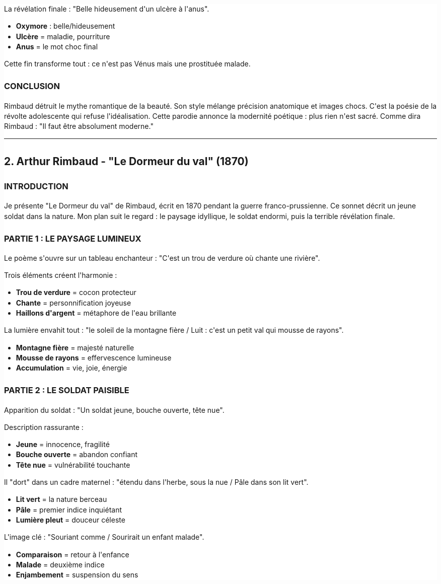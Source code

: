 La révélation finale : "Belle hideusement d'un ulcère à l'anus".
- **Oxymore** : belle/hideusement
- **Ulcère** = maladie, pourriture
- **Anus** = le mot choc final

Cette fin transforme tout : ce n'est pas Vénus mais une prostituée malade.

### CONCLUSION

Rimbaud détruit le mythe romantique de la beauté. Son style mélange précision anatomique et images chocs. C'est la poésie de la révolte adolescente qui refuse l'idéalisation. Cette parodie annonce la modernité poétique : plus rien n'est sacré. Comme dira Rimbaud : "Il faut être absolument moderne."

---

## 2. Arthur Rimbaud - "Le Dormeur du val" (1870)

### INTRODUCTION

Je présente "Le Dormeur du val" de Rimbaud, écrit en 1870 pendant la guerre franco-prussienne. Ce sonnet décrit un jeune soldat dans la nature. Mon plan suit le regard : le paysage idyllique, le soldat endormi, puis la terrible révélation finale.

### PARTIE 1 : LE PAYSAGE LUMINEUX

Le poème s'ouvre sur un tableau enchanteur : "C'est un trou de verdure où chante une rivière".

Trois éléments créent l'harmonie :
- **Trou de verdure** = cocon protecteur
- **Chante** = personnification joyeuse
- **Haillons d'argent** = métaphore de l'eau brillante

La lumière envahit tout : "le soleil de la montagne fière / Luit : c'est un petit val qui mousse de rayons".
- **Montagne fière** = majesté naturelle
- **Mousse de rayons** = effervescence lumineuse
- **Accumulation** = vie, joie, énergie

### PARTIE 2 : LE SOLDAT PAISIBLE

Apparition du soldat : "Un soldat jeune, bouche ouverte, tête nue".

Description rassurante :
- **Jeune** = innocence, fragilité
- **Bouche ouverte** = abandon confiant
- **Tête nue** = vulnérabilité touchante

Il "dort" dans un cadre maternel : "étendu dans l'herbe, sous la nue / Pâle dans son lit vert".
- **Lit vert** = la nature berceau
- **Pâle** = premier indice inquiétant
- **Lumière pleut** = douceur céleste

L'image clé : "Souriant comme / Sourirait un enfant malade".
- **Comparaison** = retour à l'enfance
- **Malade** = deuxième indice
- **Enjambement** = suspension du sens
